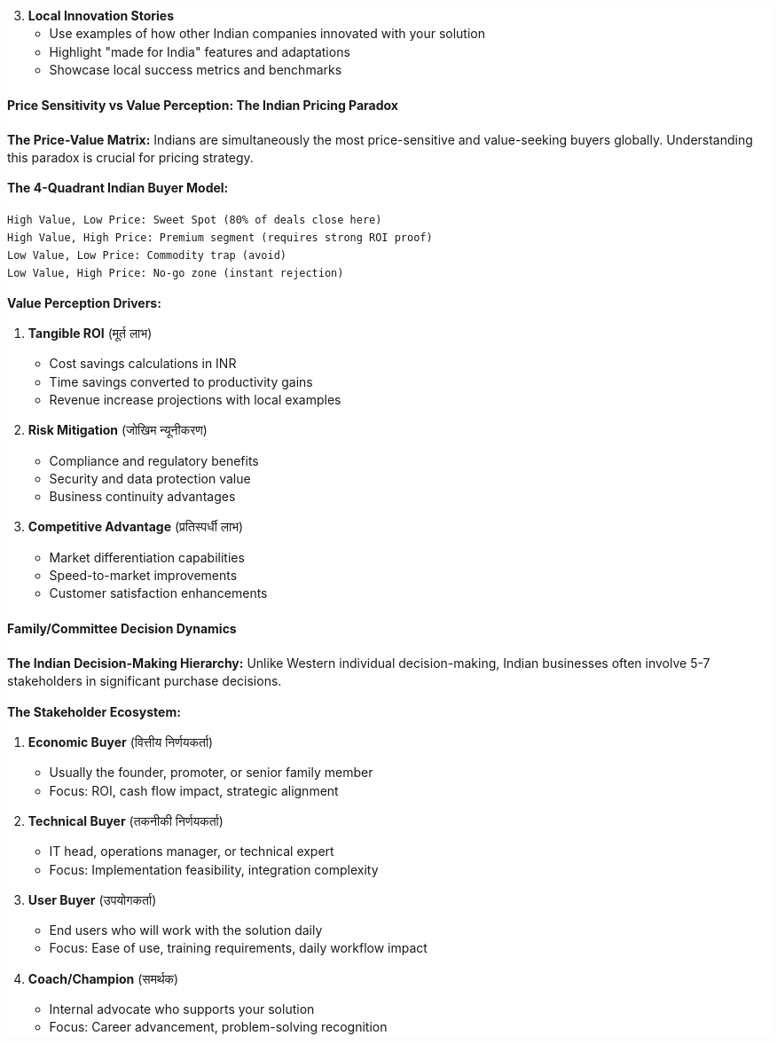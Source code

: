 3. **Local Innovation Stories**
   - Use examples of how other Indian companies innovated with your solution
   - Highlight "made for India" features and adaptations
   - Showcase local success metrics and benchmarks

#### Price Sensitivity vs Value Perception: The Indian Pricing Paradox

**The Price-Value Matrix:**
Indians are simultaneously the most price-sensitive and value-seeking buyers globally. Understanding this paradox is crucial for pricing strategy.

**The 4-Quadrant Indian Buyer Model:**
```
High Value, Low Price: Sweet Spot (80% of deals close here)
High Value, High Price: Premium segment (requires strong ROI proof)
Low Value, Low Price: Commodity trap (avoid)
Low Value, High Price: No-go zone (instant rejection)
```

**Value Perception Drivers:**
1. **Tangible ROI** (मूर्त लाभ)
   - Cost savings calculations in INR
   - Time savings converted to productivity gains
   - Revenue increase projections with local examples

2. **Risk Mitigation** (जोखिम न्यूनीकरण)
   - Compliance and regulatory benefits
   - Security and data protection value
   - Business continuity advantages

3. **Competitive Advantage** (प्रतिस्पर्धी लाभ)
   - Market differentiation capabilities
   - Speed-to-market improvements
   - Customer satisfaction enhancements

#### Family/Committee Decision Dynamics

**The Indian Decision-Making Hierarchy:**
Unlike Western individual decision-making, Indian businesses often involve 5-7 stakeholders in significant purchase decisions.

**The Stakeholder Ecosystem:**
1. **Economic Buyer** (वित्तीय निर्णयकर्ता)
   - Usually the founder, promoter, or senior family member
   - Focus: ROI, cash flow impact, strategic alignment

2. **Technical Buyer** (तकनीकी निर्णयकर्ता)
   - IT head, operations manager, or technical expert
   - Focus: Implementation feasibility, integration complexity

3. **User Buyer** (उपयोगकर्ता)
   - End users who will work with the solution daily
   - Focus: Ease of use, training requirements, daily workflow impact

4. **Coach/Champion** (समर्थक)
   - Internal advocate who supports your solution
   - Focus: Career advancement, problem-solving recognition

